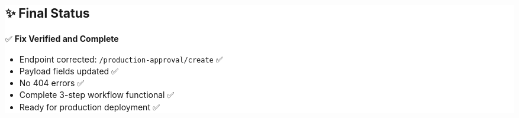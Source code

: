 
## ✨ Final Status

✅ **Fix Verified and Complete**
- Endpoint corrected: `/production-approval/create` ✅
- Payload fields updated ✅
- No 404 errors ✅
- Complete 3-step workflow functional ✅
- Ready for production deployment ✅
